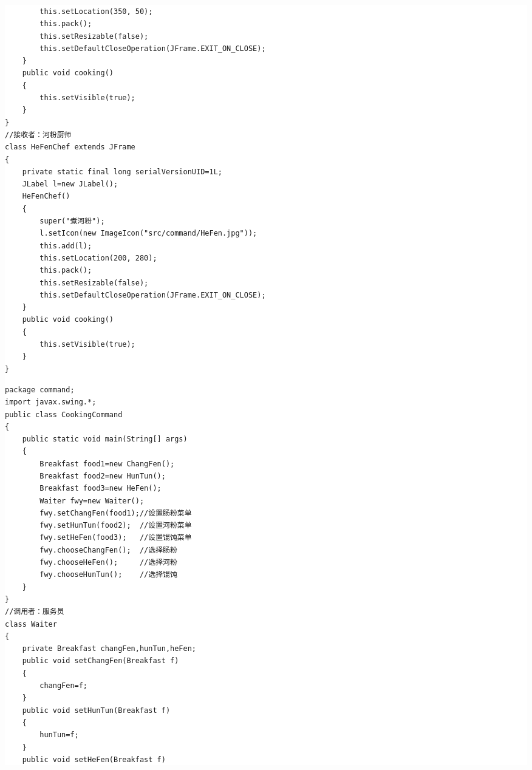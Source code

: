 ```
        this.setLocation(350, 50);
        this.pack();
        this.setResizable(false);
        this.setDefaultCloseOperation(JFrame.EXIT_ON_CLOSE);    
    }
    public void cooking()
    {
        this.setVisible(true);
    }
}
//接收者：河粉厨师
class HeFenChef extends JFrame
{
    private static final long serialVersionUID=1L;
    JLabel l=new JLabel();
    HeFenChef()
    {
        super("煮河粉");
        l.setIcon(new ImageIcon("src/command/HeFen.jpg"));
        this.add(l);
        this.setLocation(200, 280);
        this.pack();
        this.setResizable(false);
        this.setDefaultCloseOperation(JFrame.EXIT_ON_CLOSE);
    }
    public void cooking()
    {
        this.setVisible(true);
    }
}
```

```
package command;
import javax.swing.*;
public class CookingCommand
{
    public static void main(String[] args)
    {
        Breakfast food1=new ChangFen();
        Breakfast food2=new HunTun();
        Breakfast food3=new HeFen();
        Waiter fwy=new Waiter();
        fwy.setChangFen(food1);//设置肠粉菜单
        fwy.setHunTun(food2);  //设置河粉菜单
        fwy.setHeFen(food3);   //设置馄饨菜单
        fwy.chooseChangFen();  //选择肠粉
        fwy.chooseHeFen();     //选择河粉
        fwy.chooseHunTun();    //选择馄饨
    }
}
//调用者：服务员
class Waiter
{
    private Breakfast changFen,hunTun,heFen;
    public void setChangFen(Breakfast f)
    {
        changFen=f;
    }
    public void setHunTun(Breakfast f)
    {
        hunTun=f;
    }
    public void setHeFen(Breakfast f)
```